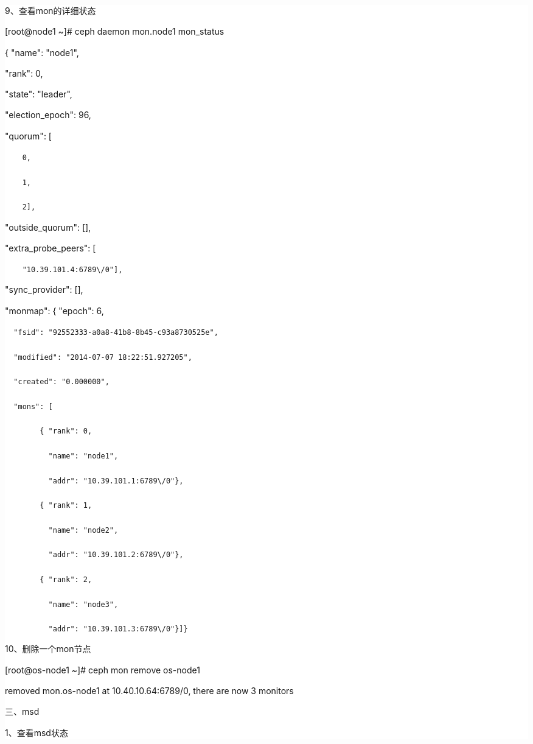 9、查看mon的详细状态

[root@node1 ~]# ceph daemon mon.node1  mon_status 

{ "name": "node1",

  "rank": 0,

  "state": "leader",

  "election_epoch": 96,

  "quorum": [

        0,

        1,

        2],

  "outside_quorum": [],

  "extra_probe_peers": [

        "10.39.101.4:6789\/0"],

  "sync_provider": [],

  "monmap": { "epoch": 6,

      "fsid": "92552333-a0a8-41b8-8b45-c93a8730525e",

      "modified": "2014-07-07 18:22:51.927205",

      "created": "0.000000",

      "mons": [

            { "rank": 0,

              "name": "node1",

              "addr": "10.39.101.1:6789\/0"},

            { "rank": 1,

              "name": "node2",

              "addr": "10.39.101.2:6789\/0"},

            { "rank": 2,

              "name": "node3",

              "addr": "10.39.101.3:6789\/0"}]}

10、删除一个mon节点

[root@os-node1 ~]# ceph mon remove os-node1

removed mon.os-node1 at 10.40.10.64:6789/0, there are now 3 monitors


三、msd

1、查看msd状态
